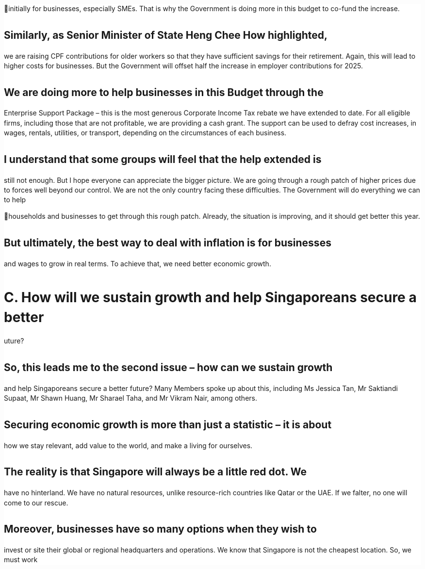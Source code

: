 initially for businesses, especially SMEs.  That is why the Government is 
doing more in this budget to co-fund the increase.   
## Similarly, as Senior Minister of State Heng Chee How highlighted, 
we are raising CPF contributions for older workers so that they have 
sufficient savings for their retirement. Again, this will lead to higher 
costs for businesses.  But the Government will offset half the increase in 
employer contributions for 2025.   
## We are doing more to help businesses in this Budget through the 
Enterprise Support Package – this is the most generous Corporate 
Income Tax rebate we have extended to date. For all eligible firms, 
including those that are not profitable, we are providing a cash grant. 
The support can be used to defray cost increases, in wages, rentals, 
utilities, or transport, depending on the circumstances of each business. 
## I understand that some groups will feel that the help extended is 
still not enough. But I hope everyone can appreciate the bigger picture. 
We are going through a rough patch of higher prices due to forces well 
beyond our control. We are not the only country facing these 
difficulties. The Government will do everything we can to help 
 
households and businesses to get through this rough patch. Already, the 
situation is improving, and it should get better this year.  
## But ultimately, the best way to deal with inflation is for businesses 
and wages to grow in real terms. To achieve that, we need better 
economic growth.   
 
# C. How will we sustain growth and help Singaporeans secure a better 
 uture? 
## So, this leads me to the second issue – how can we sustain growth 
and help Singaporeans secure a better future?  Many Members spoke 
up about this, including Ms Jessica Tan, Mr Saktiandi Supaat, Mr Shawn 
Huang, Mr Sharael Taha, and Mr Vikram Nair, among others.  
## Securing economic growth is more than just a statistic – it is about 
how we stay relevant, add value to the world, and make a living for 
ourselves.   
## The reality is that Singapore will always be a little red dot. We 
have no hinterland.  We have no natural resources, unlike resource-rich 
countries like Qatar or the UAE. If we falter, no one will come to our 
rescue.   
## Moreover, businesses have so many options when they wish to 
invest or site their global or regional headquarters and operations.  We 
know that Singapore is not the cheapest location. So, we must work 
 